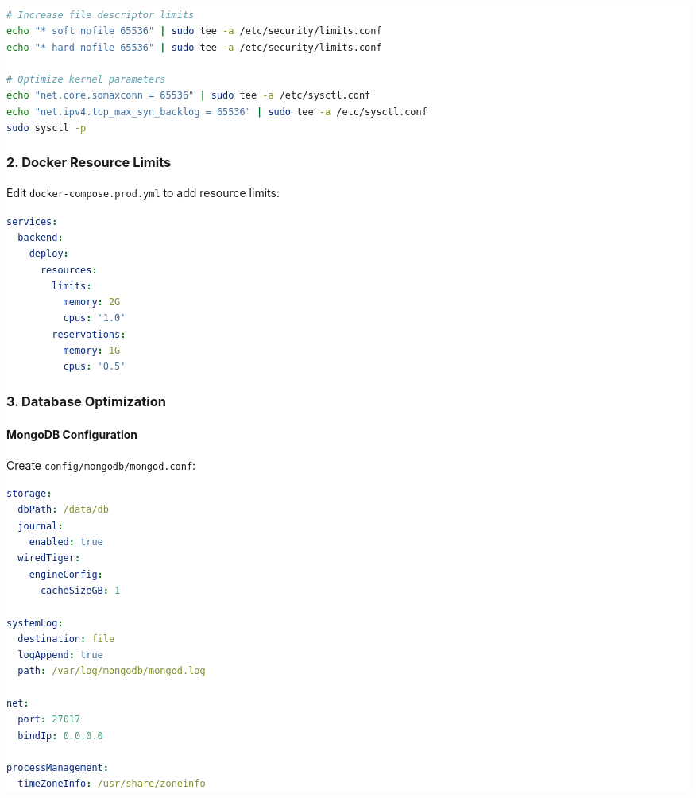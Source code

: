 ```bash
# Increase file descriptor limits
echo "* soft nofile 65536" | sudo tee -a /etc/security/limits.conf
echo "* hard nofile 65536" | sudo tee -a /etc/security/limits.conf

# Optimize kernel parameters
echo "net.core.somaxconn = 65536" | sudo tee -a /etc/sysctl.conf
echo "net.ipv4.tcp_max_syn_backlog = 65536" | sudo tee -a /etc/sysctl.conf
sudo sysctl -p
```

### 2. Docker Resource Limits

Edit `docker-compose.prod.yml` to add resource limits:

```yaml
services:
  backend:
    deploy:
      resources:
        limits:
          memory: 2G
          cpus: '1.0'
        reservations:
          memory: 1G
          cpus: '0.5'
```

### 3. Database Optimization

#### MongoDB Configuration

Create `config/mongodb/mongod.conf`:

```yaml
storage:
  dbPath: /data/db
  journal:
    enabled: true
  wiredTiger:
    engineConfig:
      cacheSizeGB: 1

systemLog:
  destination: file
  logAppend: true
  path: /var/log/mongodb/mongod.log

net:
  port: 27017
  bindIp: 0.0.0.0

processManagement:
  timeZoneInfo: /usr/share/zoneinfo
```
